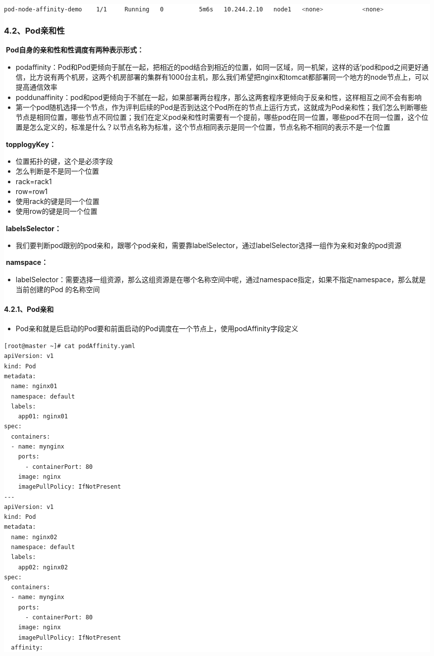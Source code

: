 ```bash
pod-node-affinity-demo    1/1     Running   0          5m6s   10.244.2.10   node1   <none>           <none>
```

### 4.2、Pod亲和性

​		**Pod自身的亲和性和性调度有两种表示形式：**

- podaffinity：Pod和Pod更倾向于腻在一起，把相近的pod结合到相近的位置，如同一区域，同一机架，这样的话‘pod和pod之间更好通信，比方说有两个机房，这两个机房部署的集群有1000台主机，那么我们希望把nginx和tomcat都部署同一个地方的node节点上，可以提高通信效率
- poddunaffinity：pod和pod更倾向于不腻在一起，如果部署两台程序，那么这两套程序更倾向于反亲和性，这样相互之间不会有影响
- 第一个pod随机选择一个节点，作为评判后续的Pod是否到达这个Pod所在的节点上运行方式，这就成为Pod亲和性；我们怎么判断哪些节点是相同位置，哪些节点不同位置；我们在定义pod亲和性时需要有一个提前，哪些pod在同一位置，哪些pod不在同一位置，这个位置是怎么定义的，标准是什么？以节点名称为标准，这个节点相同表示是同一个位置，节点名称不相同的表示不是一个位置

​		**topplogyKey：**

- 位置拓扑的键，这个是必须字段
- 怎么判断是不是同一个位置
- rack=rack1
- row=row1
- 使用rack的键是同一个位置
- 使用row的键是同一个位置

​		**labelsSelector：**

- 我们要判断pod跟别的pod亲和，跟哪个pod亲和，需要靠labelSelector，通过labelSelector选择一组作为亲和对象的pod资源

​		**namspace：**

- labelSelector：需要选择一组资源，那么这组资源是在哪个名称空间中呢，通过namespace指定，如果不指定namespace，那么就是当前创建的Pod 的名称空间

#### 4.2.1、Pod亲和

- Pod亲和就是后启动的Pod要和前面启动的Pod调度在一个节点上，使用podAffinity字段定义

```bash
[root@master ~]# cat podAffinity.yaml 
apiVersion: v1
kind: Pod
metadata:
  name: nginx01
  namespace: default
  labels:
    app01: nginx01
spec:
  containers:
  - name: mynginx
    ports:
      - containerPort: 80
    image: nginx
    imagePullPolicy: IfNotPresent
---
apiVersion: v1
kind: Pod
metadata:
  name: nginx02
  namespace: default
  labels:
    app02: nginx02
spec:
  containers:
  - name: mynginx
    ports:
      - containerPort: 80
    image: nginx
    imagePullPolicy: IfNotPresent
  affinity:
```